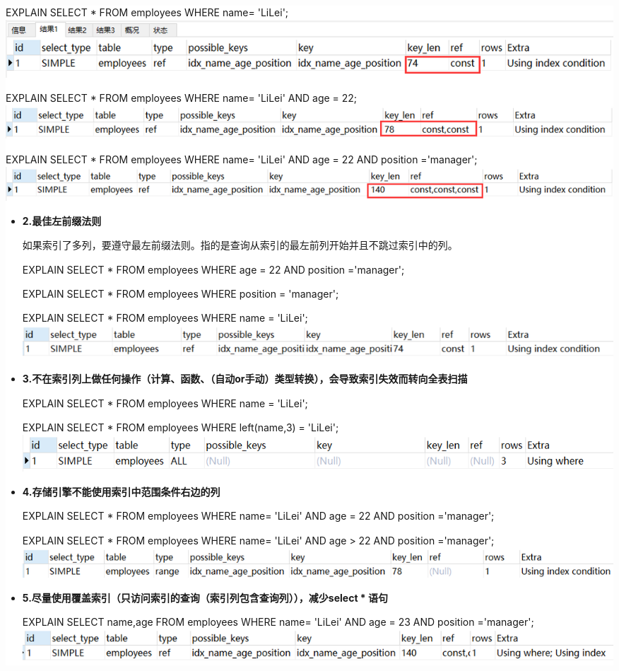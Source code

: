   EXPLAIN SELECT * FROM employees WHERE name= 'LiLei';
  ![](../assets/img/a048ca9a.png)

  EXPLAIN SELECT * FROM employees WHERE name= 'LiLei' AND age = 22;
  ![](../assets/img/98f1bad1.png)

  EXPLAIN SELECT * FROM employees WHERE name= 'LiLei' AND age = 22 AND position ='manager';
  ![](../assets/img/c4c21752.png)
- **2.最佳左前缀法则**

  如果索引了多列，要遵守最左前缀法则。指的是查询从索引的最左前列开始并且不跳过索引中的列。
  
  EXPLAIN SELECT * FROM employees WHERE age = 22 AND position ='manager';
  
  EXPLAIN SELECT * FROM employees WHERE position = 'manager';
  
  EXPLAIN SELECT * FROM employees WHERE name = 'LiLei';
  ![](../assets/img/3af8dc1e.png)
- **3.不在索引列上做任何操作（计算、函数、（自动or手动）类型转换），会导致索引失效而转向全表扫描**

  EXPLAIN SELECT * FROM employees WHERE name = 'LiLei';
  
  EXPLAIN SELECT * FROM employees WHERE left(name,3) = 'LiLei';
  ![](../assets/img/20830e9d.png)
- **4.存储引擎不能使用索引中范围条件右边的列**

  EXPLAIN SELECT * FROM employees WHERE name= 'LiLei' AND age = 22 AND position ='manager';
  
  EXPLAIN SELECT * FROM employees WHERE name= 'LiLei' AND age > 22 AND position ='manager';
  ![](../assets/img/983d273b.png)
- **5.尽量使用覆盖索引（只访问索引的查询（索引列包含查询列）），减少select \* 语句**

  EXPLAIN SELECT name,age FROM employees WHERE name= 'LiLei' AND age = 23 AND position ='manager';
  ![](../assets/img/1007bfe0.png)
